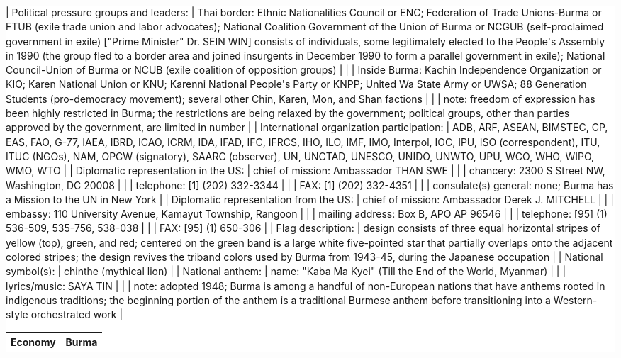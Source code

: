 | Political pressure groups and leaders: | Thai border: Ethnic Nationalities Council or ENC; Federation of Trade Unions-Burma or FTUB (exile trade union and labor advocates); National Coalition Government of the Union of Burma or NCGUB (self-proclaimed government in exile) ["Prime Minister" Dr. SEIN WIN] consists of individuals, some legitimately elected to the People's Assembly in 1990 (the group fled to a border area and joined insurgents in December 1990 to form a parallel government in exile); National Council-Union of Burma or NCUB (exile coalition of opposition groups) |
| | Inside Burma: Kachin Independence Organization or KIO; Karen National Union or KNU; Karenni National People's Party or KNPP; United Wa State Army or UWSA; 88 Generation Students (pro-democracy movement); several other Chin, Karen, Mon, and Shan factions |
| | note: freedom of expression has been highly restricted in Burma; the restrictions are being relaxed by the government; political groups, other than parties approved by the government, are limited in number |
| International organization participation: | ADB, ARF, ASEAN, BIMSTEC, CP, EAS, FAO, G-77, IAEA, IBRD, ICAO, ICRM, IDA, IFAD, IFC, IFRCS, IHO, ILO, IMF, IMO, Interpol, IOC, IPU, ISO (correspondent), ITU, ITUC (NGOs), NAM, OPCW (signatory), SAARC (observer), UN, UNCTAD, UNESCO, UNIDO, UNWTO, UPU, WCO, WHO, WIPO, WMO, WTO |
| Diplomatic representation in the US: | chief of mission: Ambassador THAN SWE |
| | chancery: 2300 S Street NW, Washington, DC 20008 |
| | telephone: [1] (202) 332-3344 |
| | FAX: [1] (202) 332-4351 |
| | consulate(s) general: none; Burma has a Mission to the UN in New York |
| Diplomatic representation from the US: | chief of mission: Ambassador Derek J. MITCHELL |
| | embassy: 110 University Avenue, Kamayut Township, Rangoon |
| | mailing address: Box B, APO AP 96546 |
| | telephone: [95] (1) 536-509, 535-756, 538-038 |
| | FAX: [95] (1) 650-306 |
| Flag description: | design consists of three equal horizontal stripes of yellow (top), green, and red; centered on the green band is a large white five-pointed star that partially overlaps onto the adjacent colored stripes; the design revives the triband colors used by Burma from 1943-45, during the Japanese occupation |
| National symbol(s): | chinthe (mythical lion) |
| National anthem: | name: "Kaba Ma Kyei" (Till the End of the World, Myanmar) |
| | lyrics/music: SAYA TIN |
| | note: adopted 1948; Burma is among a handful of non-European nations that have anthems rooted in indigenous traditions; the beginning portion of the anthem is a traditional Burmese anthem before transitioning into a Western-style orchestrated work |


| Economy | Burma |
| --- | --- |